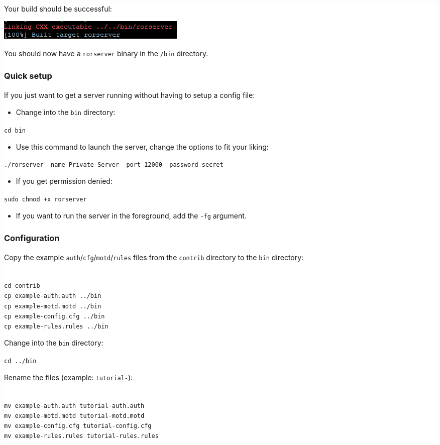 Your build should be successful:

![linux1](/images/server-linux-finish.png)

You should now have a `rorserver` binary in the `/bin` directory.

### Quick setup

If you just want to get a server running without having to setup a config file:

- Change into the `bin` directory:

`cd bin`

- Use this command to launch the server, change the options to fit your liking:

`./rorserver -name Private_Server -port 12000 -password secret` 

- If you get permission denied:

`sudo chmod +x rorserver`

- If you want to run the server in the foreground, add the `-fg` argument.


### Configuration


Copy the example `auth`/`cfg`/`motd`/`rules` files from the `contrib` directory to the `bin` directory:

```

cd contrib
cp example-auth.auth ../bin
cp example-motd.motd ../bin
cp example-config.cfg ../bin
cp example-rules.rules ../bin

```



Change into the `bin` directory:

`cd ../bin`

Rename the files (example: `tutorial-`):

```

mv example-auth.auth tutorial-auth.auth
mv example-motd.motd tutorial-motd.motd
mv example-config.cfg tutorial-config.cfg
mv example-rules.rules tutorial-rules.rules

```
